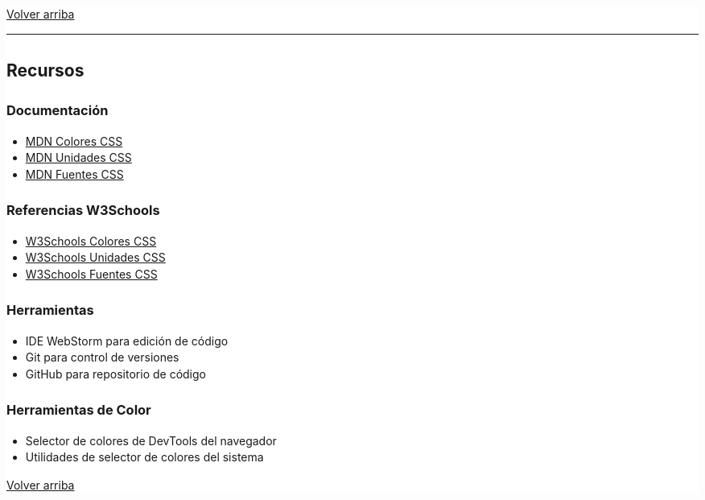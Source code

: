[Volver arriba](#colores-unidades-y-fuentes-css---notas-de-clase)

---

## Recursos

### Documentación
- [MDN Colores CSS](https://developer.mozilla.org/es/docs/Web/CSS/color)
- [MDN Unidades CSS](https://developer.mozilla.org/es/docs/Learn/CSS/Building_blocks/Values_and_units)
- [MDN Fuentes CSS](https://developer.mozilla.org/es/docs/Web/CSS/font)

### Referencias W3Schools
- [W3Schools Colores CSS](https://www.w3schools.com/css/css_colors.asp)
- [W3Schools Unidades CSS](https://www.w3schools.com/css/css_units.asp)
- [W3Schools Fuentes CSS](https://www.w3schools.com/css/css_font.asp)

### Herramientas
- IDE WebStorm para edición de código
- Git para control de versiones
- GitHub para repositorio de código

### Herramientas de Color
- Selector de colores de DevTools del navegador
- Utilidades de selector de colores del sistema

[Volver arriba](#colores-unidades-y-fuentes-css---notas-de-clase)